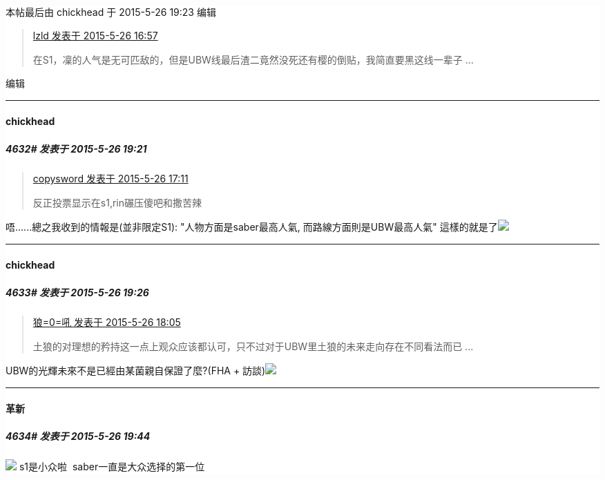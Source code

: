 

 本帖最后由 chickhead 于 2015-5-26 19:23 编辑 
<blockquote><a href="httphttps://bbs.saraba1st.com/2b/forum.php?mod=redirect&amp;goto=findpost&amp;pid=29067625&amp;ptid=1062472" target="_blank">lzld 发表于 2015-5-26 16:57</a>

在S1，凜的人气是无可匹敌的，但是UBW线最后渣二竟然没死还有樱的倒贴，我简直要黑这线一辈子 ...</blockquote>

 编辑







-----

####  chickhead  
##### 4632#       发表于 2015-5-26 19:21



<blockquote><a href="httphttps://bbs.saraba1st.com/2b/forum.php?mod=redirect&amp;goto=findpost&amp;pid=29067775&amp;ptid=1062472" target="_blank">copysword 发表于 2015-5-26 17:11</a>

反正投票显示在s1,rin碾压傻吧和撒苦辣</blockquote>
唔......總之我收到的情報是(並非限定S1): "人物方面是saber最高人氣, 而路線方面則是UBW最高人氣" 這樣的就是了<img src="https://static.saraba1st.com/image/smiley/face/111.gif" referrerpolicy="no-referrer">







-----

####  chickhead  
##### 4633#       发表于 2015-5-26 19:26



<blockquote><a href="httphttps://bbs.saraba1st.com/2b/forum.php?mod=redirect&amp;goto=findpost&amp;pid=29068259&amp;ptid=1062472" target="_blank">狼=0=吼 发表于 2015-5-26 18:05</a>

土狼的对理想的矜持这一点上观众应该都认可，只不过对于UBW里土狼的未来走向存在不同看法而已 ...</blockquote>
UBW的光輝未來不是已經由某菌親自保證了麼?(FHA + 訪談)<img src="https://static.saraba1st.com/image/smiley/face/22.gif" referrerpolicy="no-referrer">







-----

####  革新  
##### 4634#       发表于 2015-5-26 19:44



<img src="https://static.saraba1st.com/image/smiley/face/91.gif" referrerpolicy="no-referrer"> s1是小众啦  saber一直是大众选择的第一位


